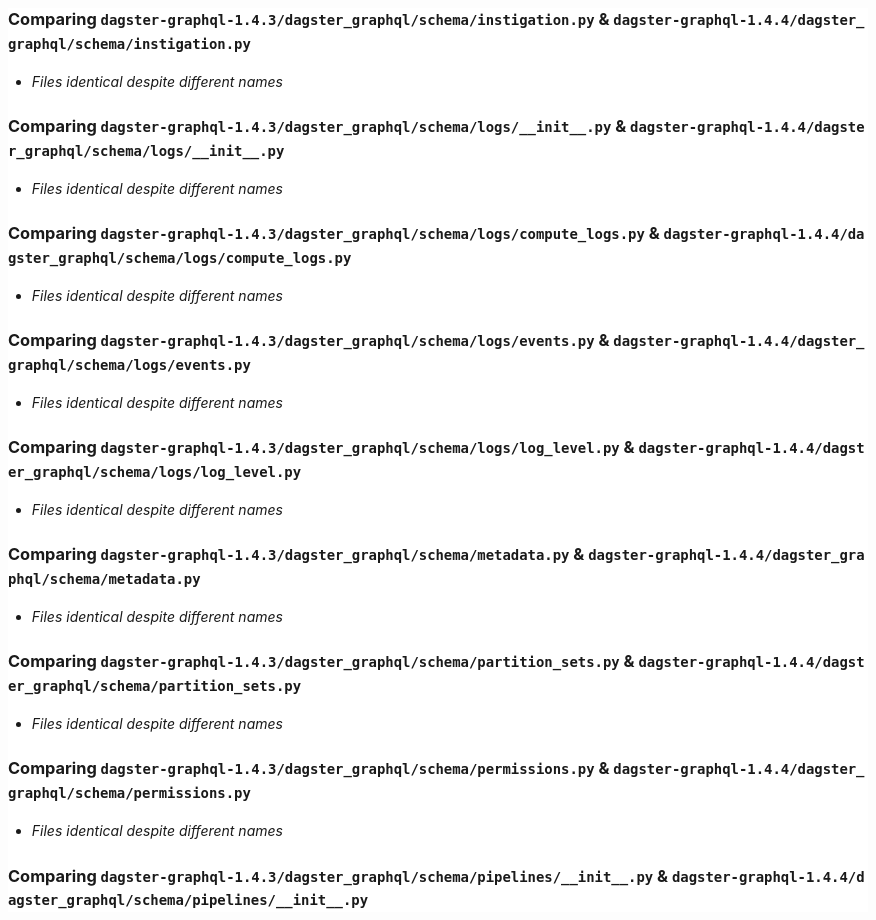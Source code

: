 ### Comparing `dagster-graphql-1.4.3/dagster_graphql/schema/instigation.py` & `dagster-graphql-1.4.4/dagster_graphql/schema/instigation.py`

 * *Files identical despite different names*

### Comparing `dagster-graphql-1.4.3/dagster_graphql/schema/logs/__init__.py` & `dagster-graphql-1.4.4/dagster_graphql/schema/logs/__init__.py`

 * *Files identical despite different names*

### Comparing `dagster-graphql-1.4.3/dagster_graphql/schema/logs/compute_logs.py` & `dagster-graphql-1.4.4/dagster_graphql/schema/logs/compute_logs.py`

 * *Files identical despite different names*

### Comparing `dagster-graphql-1.4.3/dagster_graphql/schema/logs/events.py` & `dagster-graphql-1.4.4/dagster_graphql/schema/logs/events.py`

 * *Files identical despite different names*

### Comparing `dagster-graphql-1.4.3/dagster_graphql/schema/logs/log_level.py` & `dagster-graphql-1.4.4/dagster_graphql/schema/logs/log_level.py`

 * *Files identical despite different names*

### Comparing `dagster-graphql-1.4.3/dagster_graphql/schema/metadata.py` & `dagster-graphql-1.4.4/dagster_graphql/schema/metadata.py`

 * *Files identical despite different names*

### Comparing `dagster-graphql-1.4.3/dagster_graphql/schema/partition_sets.py` & `dagster-graphql-1.4.4/dagster_graphql/schema/partition_sets.py`

 * *Files identical despite different names*

### Comparing `dagster-graphql-1.4.3/dagster_graphql/schema/permissions.py` & `dagster-graphql-1.4.4/dagster_graphql/schema/permissions.py`

 * *Files identical despite different names*

### Comparing `dagster-graphql-1.4.3/dagster_graphql/schema/pipelines/__init__.py` & `dagster-graphql-1.4.4/dagster_graphql/schema/pipelines/__init__.py`
